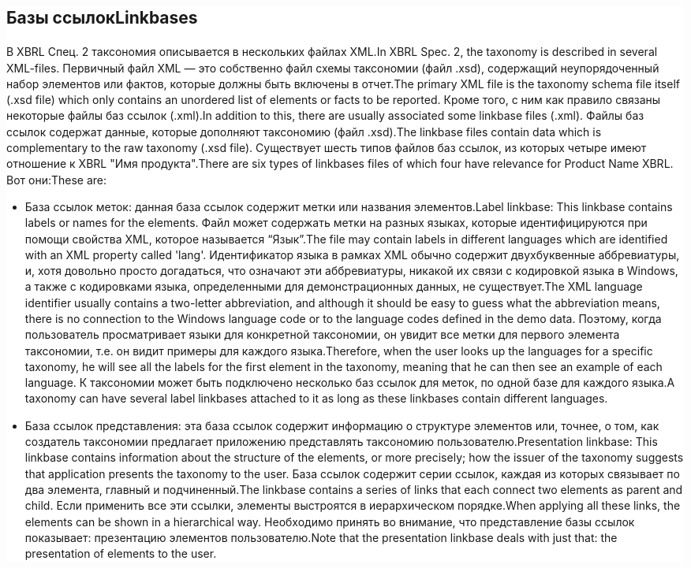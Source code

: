 ## <a name="linkbases"></a><span data-ttu-id="180cd-136">Базы ссылок</span><span class="sxs-lookup"><span data-stu-id="180cd-136">Linkbases</span></span>  
 <span data-ttu-id="180cd-137">В XBRL Спец. 2 таксономия описывается в нескольких файлах XML.</span><span class="sxs-lookup"><span data-stu-id="180cd-137">In XBRL Spec. 2, the taxonomy is described in several XML-files.</span></span> <span data-ttu-id="180cd-138">Первичный файл XML — это собственно файл схемы таксономии (файл .xsd), содержащий неупорядоченный набор элементов или фактов, которые должны быть включены в отчет.</span><span class="sxs-lookup"><span data-stu-id="180cd-138">The primary XML file is the taxonomy schema file itself (.xsd file) which only contains an unordered list of elements or facts to be reported.</span></span> <span data-ttu-id="180cd-139">Кроме того, с ним как правило связаны некоторые файлы баз ссылок (.xml).</span><span class="sxs-lookup"><span data-stu-id="180cd-139">In addition to this, there are usually associated some linkbase files (.xml).</span></span> <span data-ttu-id="180cd-140">Файлы баз ссылок содержат данные, которые дополняют таксономию (файл .xsd).</span><span class="sxs-lookup"><span data-stu-id="180cd-140">The linkbase files contain data which is complementary to the raw taxonomy (.xsd file).</span></span> <span data-ttu-id="180cd-141">Существует шесть типов файлов баз ссылок, из которых четыре имеют отношение к XBRL "Имя продукта".</span><span class="sxs-lookup"><span data-stu-id="180cd-141">There are six types of linkbases files of which four have relevance for Product Name XBRL.</span></span> <span data-ttu-id="180cd-142">Вот они:</span><span class="sxs-lookup"><span data-stu-id="180cd-142">These are:</span></span>  

-   <span data-ttu-id="180cd-143">База ссылок меток: данная база ссылок содержит метки или названия элементов.</span><span class="sxs-lookup"><span data-stu-id="180cd-143">Label linkbase: This linkbase contains labels or names for the elements.</span></span> <span data-ttu-id="180cd-144">Файл может содержать метки на разных языках, которые идентифицируются при помощи свойства XML, которое называется “Язык”.</span><span class="sxs-lookup"><span data-stu-id="180cd-144">The file may contain labels in different languages which are identified with an XML property called 'lang'.</span></span> <span data-ttu-id="180cd-145">Идентификатор языка в рамках XML обычно содержит двухбуквенные аббревиатуры, и, хотя довольно просто догадаться, что означают эти аббревиатуры, никакой их связи с кодировкой языка в Windows, а также с кодировками языка, определенными для демонстрационных данных, не существует.</span><span class="sxs-lookup"><span data-stu-id="180cd-145">The XML language identifier usually contains a two-letter abbreviation, and although it should be easy to guess what the abbreviation means, there is no connection to the Windows language code or to the language codes defined in the demo data.</span></span> <span data-ttu-id="180cd-146">Поэтому, когда пользователь просматривает языки для конкретной таксономии, он увидит все метки для первого элемента таксономии, т.е. он видит примеры для каждого языка.</span><span class="sxs-lookup"><span data-stu-id="180cd-146">Therefore, when the user looks up the languages for a specific taxonomy, he will see all the labels for the first element in the taxonomy, meaning that he can then see an example of each language.</span></span> <span data-ttu-id="180cd-147">К таксономии может быть подключено несколько баз ссылок для меток, по одной базе для каждого языка.</span><span class="sxs-lookup"><span data-stu-id="180cd-147">A taxonomy can have several label linkbases attached to it as long as these linkbases contain different languages.</span></span>  

-   <span data-ttu-id="180cd-148">База ссылок представления: эта база ссылок содержит информацию о структуре элементов или, точнее, о том, как создатель таксономии предлагает приложению представлять таксономию пользователю.</span><span class="sxs-lookup"><span data-stu-id="180cd-148">Presentation linkbase: This linkbase contains information about the structure of the elements, or more precisely; how the issuer of the taxonomy suggests that application presents the taxonomy to the user.</span></span> <span data-ttu-id="180cd-149">База ссылок содержит серии ссылок, каждая из которых связывает по два элемента, главный и подчиненный.</span><span class="sxs-lookup"><span data-stu-id="180cd-149">The linkbase contains a series of links that each connect two elements as parent and child.</span></span> <span data-ttu-id="180cd-150">Если применить все эти ссылки, элементы выстроятся в иерархическом порядке.</span><span class="sxs-lookup"><span data-stu-id="180cd-150">When applying all these links, the elements can be shown in a hierarchical way.</span></span> <span data-ttu-id="180cd-151">Необходимо принять во внимание, что представление базы ссылок показывает: презентацию элементов пользователю.</span><span class="sxs-lookup"><span data-stu-id="180cd-151">Note that the presentation linkbase deals with just that: the presentation of elements to the user.</span></span>  
